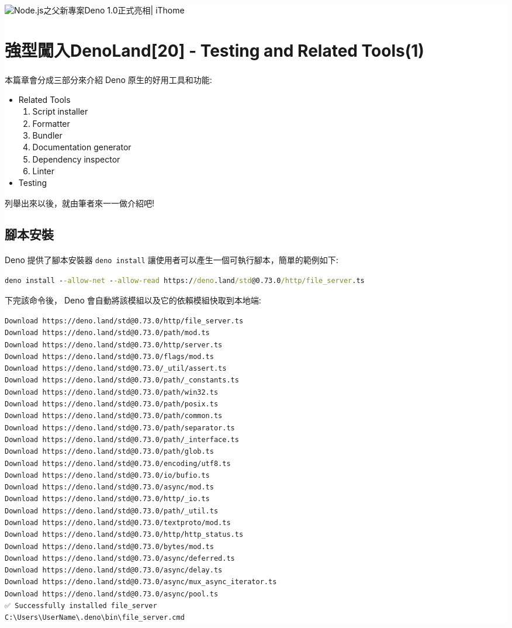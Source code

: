 ![Node.js之父新專案Deno 1.0正式亮相| iThome](https://s4.itho.me/sites/default/files/styles/picture_size_large/public/field/image/v1_wide.jpg?itok=aqrO_0jM)

# 強型闖入DenoLand[20] - Testing and Related Tools(1)

本篇章會分成三部分來介紹 Deno 原生的好用工具和功能:

- Related Tools
  1. Script installer
  2. Formatter
  3. Bundler
  4. Documentation generator
  5. Dependency inspector
  6. Linter
- Testing

列舉出來以後，就由筆者來一一做介紹吧!

## 腳本安裝

Deno 提供了腳本安裝器 `deno install` 讓使用者可以產生一個可執行腳本，簡單的範例如下:

```cmd
deno install --allow-net --allow-read https://deno.land/std@0.73.0/http/file_server.ts
```

下完該命令後， Deno 會自動將該模組以及它的依賴模組快取到本地端:

```
Download https://deno.land/std@0.73.0/http/file_server.ts
Download https://deno.land/std@0.73.0/path/mod.ts
Download https://deno.land/std@0.73.0/http/server.ts
Download https://deno.land/std@0.73.0/flags/mod.ts
Download https://deno.land/std@0.73.0/_util/assert.ts
Download https://deno.land/std@0.73.0/path/_constants.ts
Download https://deno.land/std@0.73.0/path/win32.ts
Download https://deno.land/std@0.73.0/path/posix.ts
Download https://deno.land/std@0.73.0/path/common.ts
Download https://deno.land/std@0.73.0/path/separator.ts
Download https://deno.land/std@0.73.0/path/_interface.ts
Download https://deno.land/std@0.73.0/path/glob.ts
Download https://deno.land/std@0.73.0/encoding/utf8.ts
Download https://deno.land/std@0.73.0/io/bufio.ts
Download https://deno.land/std@0.73.0/async/mod.ts
Download https://deno.land/std@0.73.0/http/_io.ts
Download https://deno.land/std@0.73.0/path/_util.ts
Download https://deno.land/std@0.73.0/textproto/mod.ts
Download https://deno.land/std@0.73.0/http/http_status.ts
Download https://deno.land/std@0.73.0/bytes/mod.ts
Download https://deno.land/std@0.73.0/async/deferred.ts
Download https://deno.land/std@0.73.0/async/delay.ts
Download https://deno.land/std@0.73.0/async/mux_async_iterator.ts
Download https://deno.land/std@0.73.0/async/pool.ts
✅ Successfully installed file_server
C:\Users\UserName\.deno\bin\file_server.cmd
```
